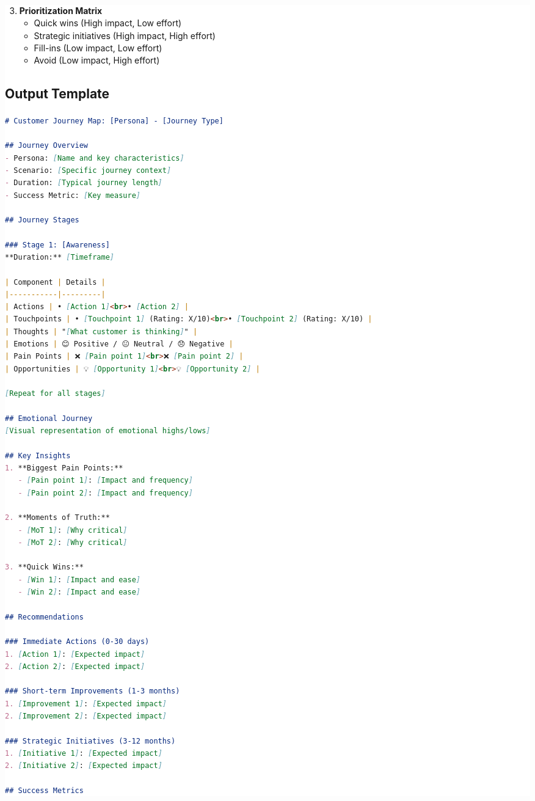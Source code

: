 3. **Prioritization Matrix**
   - Quick wins (High impact, Low effort)
   - Strategic initiatives (High impact, High effort)
   - Fill-ins (Low impact, Low effort)
   - Avoid (Low impact, High effort)

## Output Template

```markdown
# Customer Journey Map: [Persona] - [Journey Type]

## Journey Overview
- Persona: [Name and key characteristics]
- Scenario: [Specific journey context]
- Duration: [Typical journey length]
- Success Metric: [Key measure]

## Journey Stages

### Stage 1: [Awareness]
**Duration:** [Timeframe]

| Component | Details |
|-----------|---------|
| Actions | • [Action 1]<br>• [Action 2] |
| Touchpoints | • [Touchpoint 1] (Rating: X/10)<br>• [Touchpoint 2] (Rating: X/10) |
| Thoughts | "[What customer is thinking]" |
| Emotions | 😊 Positive / 😐 Neutral / 😞 Negative |
| Pain Points | ❌ [Pain point 1]<br>❌ [Pain point 2] |
| Opportunities | 💡 [Opportunity 1]<br>💡 [Opportunity 2] |

[Repeat for all stages]

## Emotional Journey
[Visual representation of emotional highs/lows]

## Key Insights
1. **Biggest Pain Points:**
   - [Pain point 1]: [Impact and frequency]
   - [Pain point 2]: [Impact and frequency]

2. **Moments of Truth:**
   - [MoT 1]: [Why critical]
   - [MoT 2]: [Why critical]

3. **Quick Wins:**
   - [Win 1]: [Impact and ease]
   - [Win 2]: [Impact and ease]

## Recommendations

### Immediate Actions (0-30 days)
1. [Action 1]: [Expected impact]
2. [Action 2]: [Expected impact]

### Short-term Improvements (1-3 months)
1. [Improvement 1]: [Expected impact]
2. [Improvement 2]: [Expected impact]

### Strategic Initiatives (3-12 months)
1. [Initiative 1]: [Expected impact]
2. [Initiative 2]: [Expected impact]

## Success Metrics
```